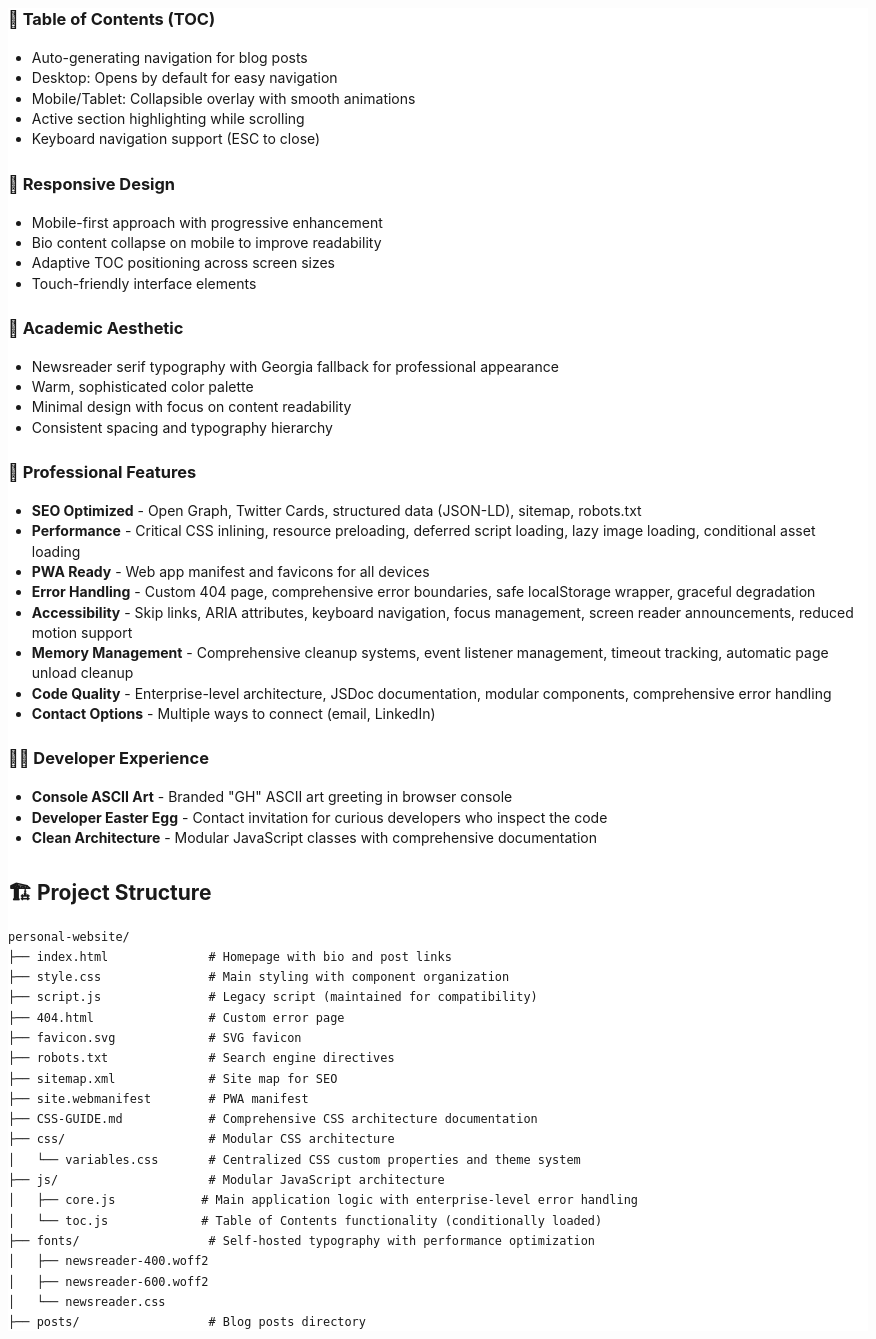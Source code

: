 ### 📑 **Table of Contents (TOC)**
- Auto-generating navigation for blog posts
- Desktop: Opens by default for easy navigation
- Mobile/Tablet: Collapsible overlay with smooth animations
- Active section highlighting while scrolling
- Keyboard navigation support (ESC to close)

### 📱 **Responsive Design**
- Mobile-first approach with progressive enhancement
- Bio content collapse on mobile to improve readability
- Adaptive TOC positioning across screen sizes
- Touch-friendly interface elements

### 🎨 **Academic Aesthetic**
- Newsreader serif typography with Georgia fallback for professional appearance
- Warm, sophisticated color palette
- Minimal design with focus on content readability
- Consistent spacing and typography hierarchy

### 🚀 **Professional Features**
- **SEO Optimized** - Open Graph, Twitter Cards, structured data (JSON-LD), sitemap, robots.txt
- **Performance** - Critical CSS inlining, resource preloading, deferred script loading, lazy image loading, conditional asset loading
- **PWA Ready** - Web app manifest and favicons for all devices
- **Error Handling** - Custom 404 page, comprehensive error boundaries, safe localStorage wrapper, graceful degradation
- **Accessibility** - Skip links, ARIA attributes, keyboard navigation, focus management, screen reader announcements, reduced motion support
- **Memory Management** - Comprehensive cleanup systems, event listener management, timeout tracking, automatic page unload cleanup
- **Code Quality** - Enterprise-level architecture, JSDoc documentation, modular components, comprehensive error handling
- **Contact Options** - Multiple ways to connect (email, LinkedIn)

### 👨‍💻 **Developer Experience**
- **Console ASCII Art** - Branded "GH" ASCII art greeting in browser console
- **Developer Easter Egg** - Contact invitation for curious developers who inspect the code
- **Clean Architecture** - Modular JavaScript classes with comprehensive documentation

## 🏗️ Project Structure

```
personal-website/
├── index.html              # Homepage with bio and post links
├── style.css               # Main styling with component organization
├── script.js               # Legacy script (maintained for compatibility)
├── 404.html                # Custom error page
├── favicon.svg             # SVG favicon
├── robots.txt              # Search engine directives
├── sitemap.xml             # Site map for SEO
├── site.webmanifest        # PWA manifest
├── CSS-GUIDE.md            # Comprehensive CSS architecture documentation
├── css/                    # Modular CSS architecture
│   └── variables.css       # Centralized CSS custom properties and theme system
├── js/                     # Modular JavaScript architecture
│   ├── core.js            # Main application logic with enterprise-level error handling
│   └── toc.js             # Table of Contents functionality (conditionally loaded)
├── fonts/                  # Self-hosted typography with performance optimization
│   ├── newsreader-400.woff2
│   ├── newsreader-600.woff2
│   └── newsreader.css
├── posts/                  # Blog posts directory
```